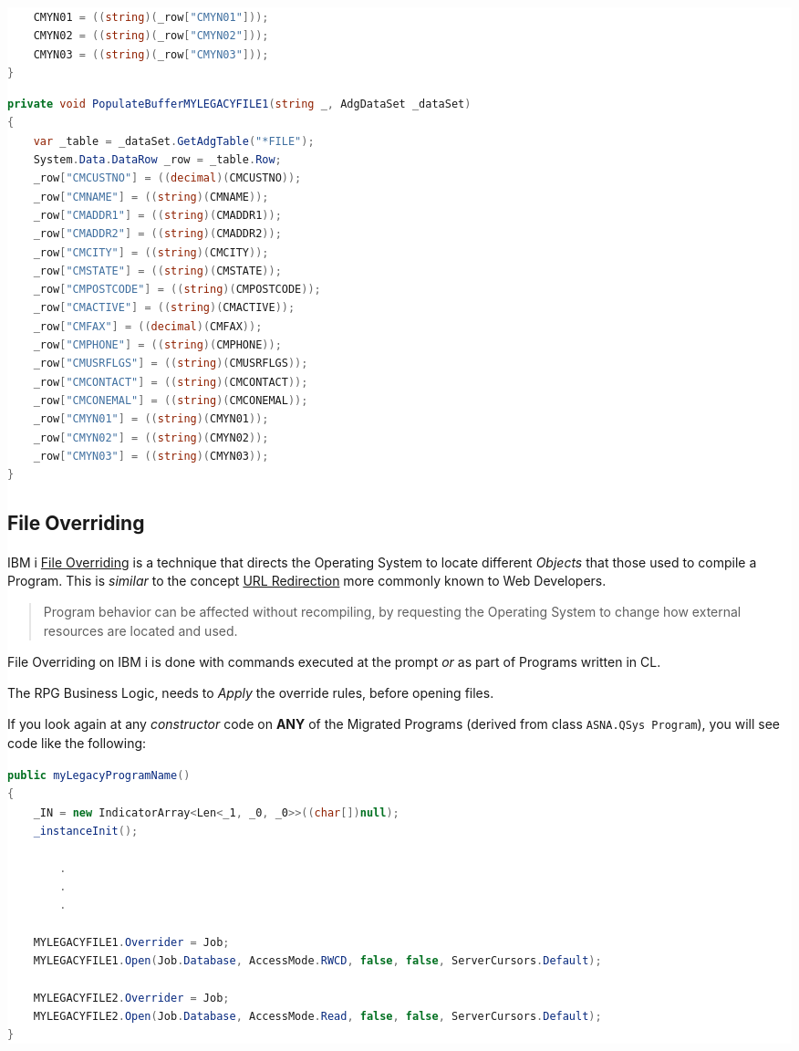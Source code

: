 ```cs
    CMYN01 = ((string)(_row["CMYN01"]));
    CMYN02 = ((string)(_row["CMYN02"]));
    CMYN03 = ((string)(_row["CMYN03"]));
}
```

```cs
private void PopulateBufferMYLEGACYFILE1(string _, AdgDataSet _dataSet)
{
    var _table = _dataSet.GetAdgTable("*FILE");
    System.Data.DataRow _row = _table.Row;
    _row["CMCUSTNO"] = ((decimal)(CMCUSTNO));
    _row["CMNAME"] = ((string)(CMNAME));
    _row["CMADDR1"] = ((string)(CMADDR1));
    _row["CMADDR2"] = ((string)(CMADDR2));
    _row["CMCITY"] = ((string)(CMCITY));
    _row["CMSTATE"] = ((string)(CMSTATE));
    _row["CMPOSTCODE"] = ((string)(CMPOSTCODE));
    _row["CMACTIVE"] = ((string)(CMACTIVE));
    _row["CMFAX"] = ((decimal)(CMFAX));
    _row["CMPHONE"] = ((string)(CMPHONE));
    _row["CMUSRFLGS"] = ((string)(CMUSRFLGS));
    _row["CMCONTACT"] = ((string)(CMCONTACT));
    _row["CMCONEMAL"] = ((string)(CMCONEMAL));
    _row["CMYN01"] = ((string)(CMYN01));
    _row["CMYN02"] = ((string)(CMYN02));
    _row["CMYN03"] = ((string)(CMYN03));
}
```
## File Overriding

IBM i [File Overriding](https://www.ibm.com/support/knowledgecenter/ssw_ibm_i_72/dm/rbal3ovrcmds.htm) is a technique that directs the Operating System to locate different *Objects* that those used to compile a Program. This is *similar* to the concept [URL Redirection](https://en.wikipedia.org/wiki/URL_redirection) more commonly known to Web Developers.

>Program behavior can be affected without recompiling, by requesting the Operating System to change how external resources are located and used.

File Overriding on IBM i is done with commands executed at the prompt *or* as part of Programs written in CL.

The RPG Business Logic, needs to *Apply* the override rules, before opening files.

If you look again at any *constructor* code on **ANY** of the Migrated Programs (derived from class `ASNA.QSys Program`), you will see code like the following:

```cs
public myLegacyProgramName()
{
    _IN = new IndicatorArray<Len<_1, _0, _0>>((char[])null);
    _instanceInit();

        .
        .
        .

    MYLEGACYFILE1.Overrider = Job;
    MYLEGACYFILE1.Open(Job.Database, AccessMode.RWCD, false, false, ServerCursors.Default);
    
    MYLEGACYFILE2.Overrider = Job;
    MYLEGACYFILE2.Open(Job.Database, AccessMode.Read, false, false, ServerCursors.Default);
}

```


[^1]: *Record Format Level Identifier* is a IBM i proprietary record hash calculation, that uniquely identifies the fields, lengths and types. Used by the Operating System as a mechanism to check the *version* of the external references of a Program, such that, if the compilation happened with an *incompatible* version, the execution is stopped, to prevent invalid runs.
[^2]: Subfile records are the exception. These may contain several records at one time.
[^3]: In the case of WorkstationFile changing fields in the `PageModel` class is also considered a schema change.  